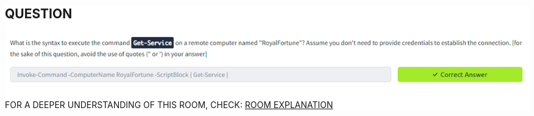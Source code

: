 ## QUESTION

![Pasted image 20241101143924.png](../../IMAGES/Pasted%20image%2020241101143924.png)



FOR A DEEPER UNDERSTANDING OF THIS ROOM, CHECK: [ROOM EXPLANATION](https://medium.com/@Z3pH7/tryhackme-windows-powershell-cyber-security-101-thm-1ce536803b8d)

